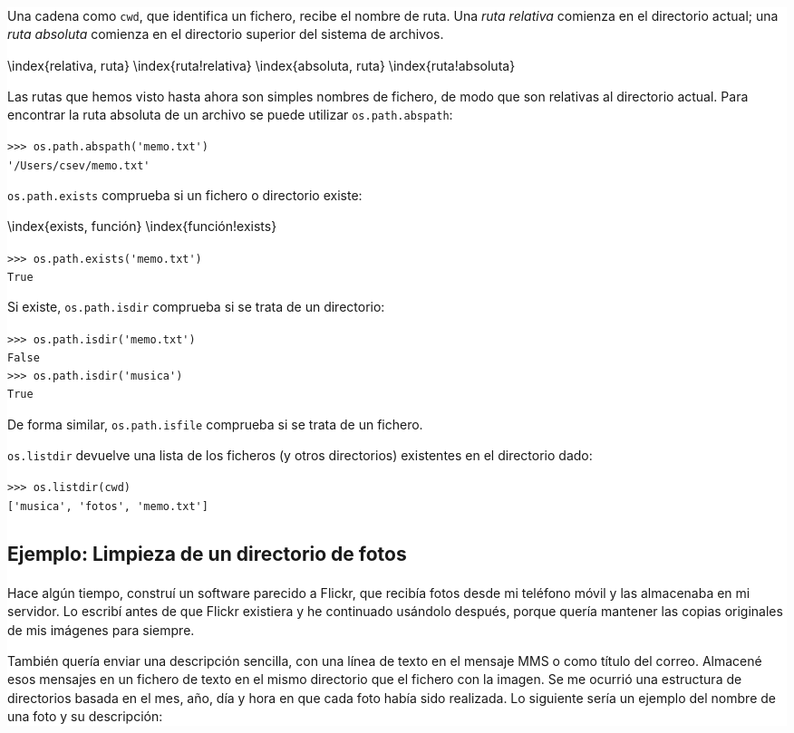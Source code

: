 Una cadena como `cwd`, que identifica un fichero, recibe el
nombre de ruta. Una *ruta relativa* comienza en el
directorio actual; una *ruta absoluta* comienza en el
directorio superior del sistema de archivos.

\index{relativa, ruta}
\index{ruta!relativa}
\index{absoluta, ruta}
\index{ruta!absoluta}

Las rutas que hemos visto hasta ahora son simples nombres de fichero, de
modo que son relativas al directorio actual. Para encontrar la ruta
absoluta de un archivo se puede utilizar `os.path.abspath`:

    >>> os.path.abspath('memo.txt')
    '/Users/csev/memo.txt'

`os.path.exists` comprueba si un fichero o directorio existe:

\index{exists, función}
\index{función!exists}

    >>> os.path.exists('memo.txt')
    True

Si existe, `os.path.isdir` comprueba si se trata de un
directorio:

    >>> os.path.isdir('memo.txt')
    False
    >>> os.path.isdir('musica')
    True

De forma similar, `os.path.isfile` comprueba si se trata de
un fichero.

`os.listdir` devuelve una lista de los ficheros (y otros
directorios) existentes en el directorio dado:

    >>> os.listdir(cwd)
    ['musica', 'fotos', 'memo.txt']

Ejemplo: Limpieza de un directorio de fotos
-------------------------------------------

Hace algún tiempo, construí un software parecido a Flickr, que recibía
fotos desde mi teléfono móvil y las almacenaba en mi servidor. Lo
escribí antes de que Flickr existiera y he continuado usándolo después,
porque quería mantener las copias originales de mis imágenes para
siempre.

También quería enviar una descripción sencilla, con una línea de texto
en el mensaje MMS o como título del correo. Almacené esos mensajes en un
fichero de texto en el mismo directorio que el fichero con la imagen. Se
me ocurrió una estructura de directorios basada en el mes, año, día y
hora en que cada foto había sido realizada. Lo siguiente sería un
ejemplo del nombre de una foto y su descripción:


[^1]: "walk" significa "recorrer" (Nota del trad.)
[^2]: Cuando se usan tuberías para comunicarse con comandos del sistema
